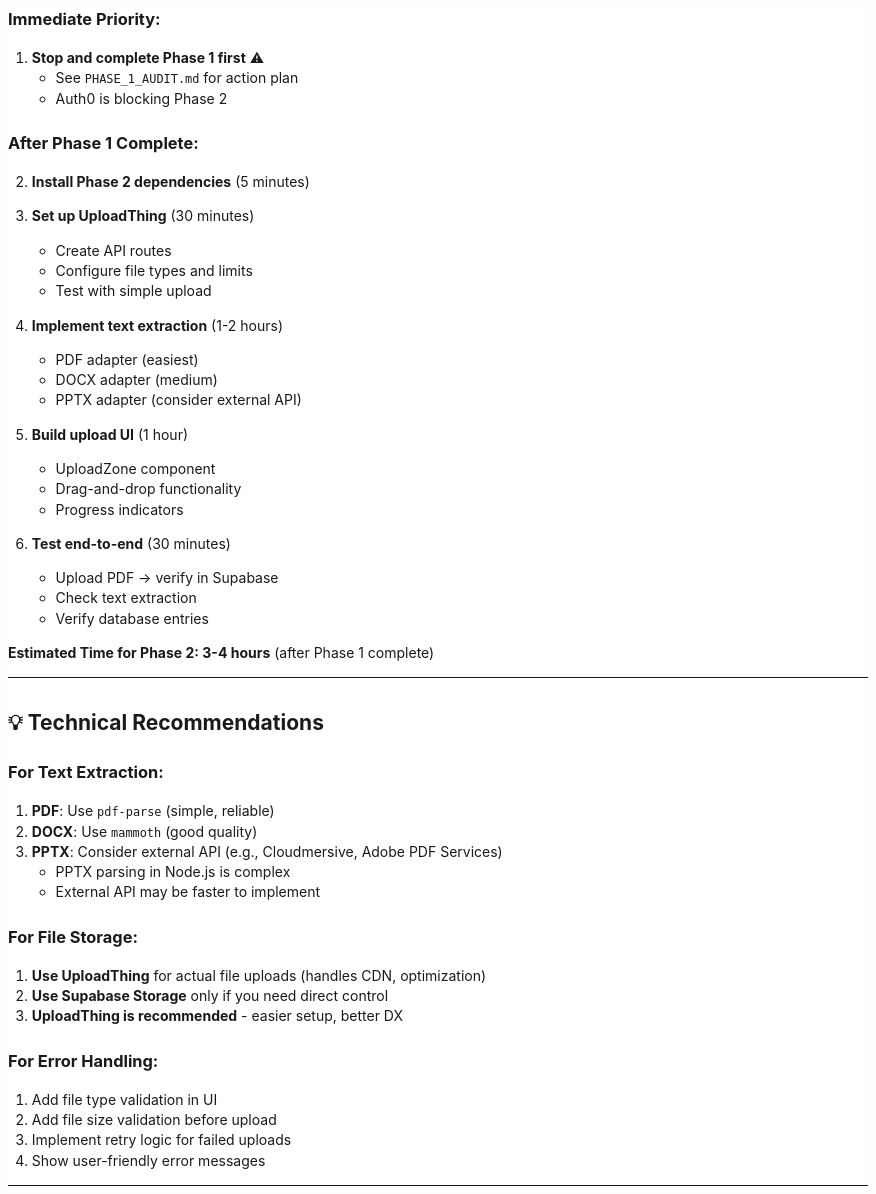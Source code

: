 ### Immediate Priority:
1. **Stop and complete Phase 1 first** ⚠️
   - See `PHASE_1_AUDIT.md` for action plan
   - Auth0 is blocking Phase 2

### After Phase 1 Complete:
2. **Install Phase 2 dependencies** (5 minutes)
3. **Set up UploadThing** (30 minutes)
   - Create API routes
   - Configure file types and limits
   - Test with simple upload

4. **Implement text extraction** (1-2 hours)
   - PDF adapter (easiest)
   - DOCX adapter (medium)
   - PPTX adapter (consider external API)

5. **Build upload UI** (1 hour)
   - UploadZone component
   - Drag-and-drop functionality
   - Progress indicators

6. **Test end-to-end** (30 minutes)
   - Upload PDF → verify in Supabase
   - Check text extraction
   - Verify database entries

**Estimated Time for Phase 2: 3-4 hours** (after Phase 1 complete)

---

## 💡 Technical Recommendations

### For Text Extraction:
1. **PDF**: Use `pdf-parse` (simple, reliable)
2. **DOCX**: Use `mammoth` (good quality)
3. **PPTX**: Consider external API (e.g., Cloudmersive, Adobe PDF Services)
   - PPTX parsing in Node.js is complex
   - External API may be faster to implement

### For File Storage:
1. **Use UploadThing** for actual file uploads (handles CDN, optimization)
2. **Use Supabase Storage** only if you need direct control
3. **UploadThing is recommended** - easier setup, better DX

### For Error Handling:
1. Add file type validation in UI
2. Add file size validation before upload
3. Implement retry logic for failed uploads
4. Show user-friendly error messages

---